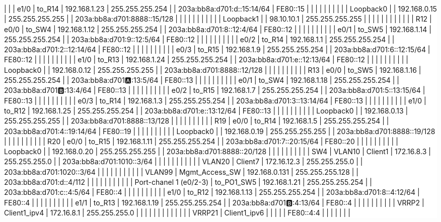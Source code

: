|             |          | e1/0                   | to_R14         | 192.168.1.23   | 255.255.255.254 |               | 203a:bb8a:d701:d::15:14/64      | FE80::15     |                             |   |   |   |   |   |
|             |          | Loopback0              |                | 192.168.0.15   | 255.255.255.255 |               | 203a:bb8a:d701:8888::15/128     |              |                             |   |   |   |   |   |
|             |          | Loopback1              |                | 98.10.10.1     | 255.255.255.255 |               |                                 |              |                             |   |   |   |   |   |
|             | R12      | e0/0                   | to_SW4         | 192.168.1.12   | 255.255.255.254 |               | 203a:bb8a:d701:8::12:4/64       | FE80::12     |                             |   |   |   |   |   |
|             |          | e0/1                   | to_SW5         | 192.168.1.14   | 255.255.255.254 |               | 203a:bb8a:d701:9::12:5/64       | FE80::12     |                             |   |   |   |   |   |
|             |          | e0/2                   | to_R14         | 192.168.1.1    | 255.255.255.254 |               | 203a:bb8a:d701:2::12:14/64      | FE80::12     |                             |   |   |   |   |   |
|             |          | e0/3                   | to_R15         | 192.168.1.9    | 255.255.255.254 |               | 203a:bb8a:d701:6::12:15/64      | FE80::12     |                             |   |   |   |   |   |
|             |          | e1/0                   | to_R13         | 192.168.1.24   | 255.255.255.254 |               | 203a:bb8a:d701:e::12:13/64      | FE80::12     |                             |   |   |   |   |   |
|             |          | Loopback0              |                | 192.168.0.12   | 255.255.255.255 |               | 203a:bb8a:d701:8888::12/128     |              |                             |   |   |   |   |   |
|             | R13      | e0/0                   | to_SW5         | 192.168.1.16   | 255.255.255.254 |               | 203a:bb8a:d701:a::13:5/64       | FE80::13     |                             |   |   |   |   |   |
|             |          | e0/1                   | to_SW4         | 192.168.1.18   | 255.255.255.254 |               | 203a:bb8a:d701:b::13:4/64       | FE80::13     |                             |   |   |   |   |   |
|             |          | e0/2                   | to_R15         | 192.168.1.7    | 255.255.255.254 |               | 203a:bb8a:d701:5::13:15/64      | FE80::13     |                             |   |   |   |   |   |
|             |          | e0/3                   | to_R14         | 192.168.1.3    | 255.255.255.254 |               | 203a:bb8a:d701:3::13:14/64      | FE80::13     |                             |   |   |   |   |   |
|             |          | e1/0                   | to_R12         | 192.168.1.25   | 255.255.255.254 |               | 203a:bb8a:d701:e::13:12/64      | FE80::13     |                             |   |   |   |   |   |
|             |          | Loopback0              |                | 192.168.0.13   | 255.255.255.255 |               | 203a:bb8a:d701:8888::13/128     |              |                             |   |   |   |   |   |
|             | R19      | e0/0                   | to_R14         | 192.168.1.5    | 255.255.255.254 |               | 203a:bb8a:d701:4::19:14/64      | FE80::19     |                             |   |   |   |   |   |
|             |          | Loopback0              |                | 192.168.0.19   | 255.255.255.255 |               | 203a:bb8a:d701:8888::19/128     |              |                             |   |   |   |   |   |
|             | R20      | e0/0                   | to_R15         | 192.168.1.11   | 255.255.255.254 |               | 203a:bb8a:d701:7::20:15/64      | FE80::20     |                             |   |   |   |   |   |
|             |          | Loopback0              |                | 192.168.0.20   | 255.255.255.255 |               | 203a:bb8a:d701:8888::20/128     |              |                             |   |   |   |   |   |
|             | SW4      | VLAN10                 | Client1        | 172.16.8.3     | 255.255.255.0   |               | 203a:bb8a:d701:1010::3/64       |              |                             |   |   |   |   |   |
|             |          | VLAN20                 | Client7        | 172.16.12.3    | 255.255.255.0   |               | 203a:bb8a:d701:1020::3/64       |              |                             |   |   |   |   |   |
|             |          | VLAN99                 | Mgmt_Access_SW | 192.168.0.131  | 255.255.255.128 |               | 203a:bb8a:d701:d::4/112         |              |                             |   |   |   |   |   |
|             |          | Port-chanel 1 (e0/2-3) | to_PO1_SW5     | 192.168.1.21   | 255.255.255.254 |               | 203a:bb8a:d701:c::4:5/64        | FE80::4      |                             |   |   |   |   |   |
|             |          | e1/0                   | to_R12         | 192.168.1.13   | 255.255.255.254 |               | 203a:bb8a:d701:8::4:12/64       | FE80::4      |                             |   |   |   |   |   |
|             |          | e1/1                   | to_R13         | 192.168.1.19   | 255.255.255.254 |               | 203a:bb8a:d701:b::4:13/64       | FE80::4      |                             |   |   |   |   |   |
|             |          | VRRP2                  | Client1_ipv4   | 172.16.8.1     | 255.255.255.0   |               |                                 |              |                             |   |   |   |   |   |
|             |          | VRRP21                 | Client1_ipv6   |                |                 |               |                                 | FE80::4:4    |                             |   |   |   |   |   |